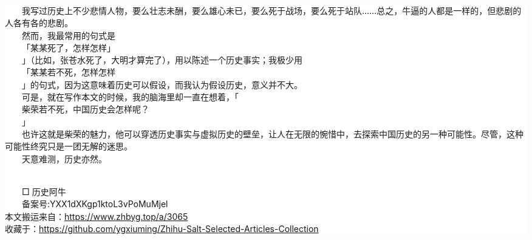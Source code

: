 &emsp;&emsp;我写过历史上不少悲情人物，要么壮志未酬，要么雄心未已，要么死于战场，要么死于站队……总之，牛逼的人都是一样的，但悲剧的人各有各的悲剧。  
&emsp;&emsp;然而，我最常用的句式是  
&emsp;&emsp;「某某死了，怎样怎样」  
&emsp;&emsp;」（比如，张苍水死了，大明才算完了），用以陈述一个历史事实；我极少用  
&emsp;&emsp;「某某若不死，怎样怎样  
&emsp;&emsp;」的句式，因为这意味着历史可以假设，而我认为假设历史，意义并不大。  
&emsp;&emsp;可是，就在写作本文的时候，我的脑海里却一直在想着，「  
&emsp;&emsp;柴荣若不死，中国历史会怎样呢？  
&emsp;&emsp;」  
&emsp;&emsp;也许这就是柴荣的魅力，他可以穿透历史事实与虚拟历史的壁垒，让人在无限的惋惜中，去探索中国历史的另一种可能性。尽管，这种可能性终究只是一团无解的迷思。  
&emsp;&emsp;天意难测，历史亦然。  
&emsp;&emsp;
  
&emsp;&emsp;□ 历史阿牛  
&emsp;&emsp;备案号:YXX1dXKgp1ktoL3vPoMuMjel  
本文搬运来自：https://www.zhbyg.top/a/3065  
 收藏于：https://github.com/ygxiuming/Zhihu-Salt-Selected-Articles-Collection